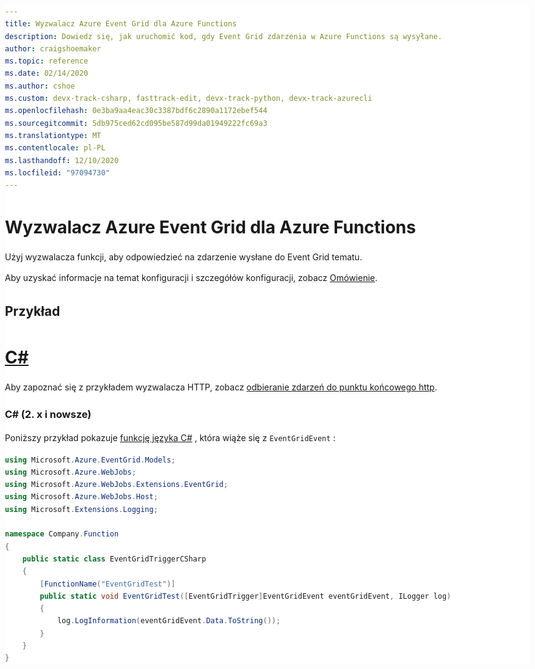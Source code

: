 ```yaml
---
title: Wyzwalacz Azure Event Grid dla Azure Functions
description: Dowiedz się, jak uruchomić kod, gdy Event Grid zdarzenia w Azure Functions są wysyłane.
author: craigshoemaker
ms.topic: reference
ms.date: 02/14/2020
ms.author: cshoe
ms.custom: devx-track-csharp, fasttrack-edit, devx-track-python, devx-track-azurecli
ms.openlocfilehash: 0e3ba9aa4eac30c3387bdf6c2890a1172ebef544
ms.sourcegitcommit: 5db975ced62cd095be587d99da01949222fc69a3
ms.translationtype: MT
ms.contentlocale: pl-PL
ms.lasthandoff: 12/10/2020
ms.locfileid: "97094730"
---
```

# <a name="azure-event-grid-trigger-for-azure-functions"></a>Wyzwalacz Azure Event Grid dla Azure Functions

Użyj wyzwalacza funkcji, aby odpowiedzieć na zdarzenie wysłane do Event Grid tematu.

Aby uzyskać informacje na temat konfiguracji i szczegółów konfiguracji, zobacz [Omówienie](./functions-bindings-event-grid.md).

## <a name="example"></a>Przykład

# <a name="c"></a>[C#](#tab/csharp)

Aby zapoznać się z przykładem wyzwalacza HTTP, zobacz [odbieranie zdarzeń do punktu końcowego http](../event-grid/receive-events.md).

### <a name="c-2x-and-higher"></a>C# (2. x i nowsze)

Poniższy przykład pokazuje [funkcję języka C#](functions-dotnet-class-library.md) , która wiąże się z `EventGridEvent` :

```cs
using Microsoft.Azure.EventGrid.Models;
using Microsoft.Azure.WebJobs;
using Microsoft.Azure.WebJobs.Extensions.EventGrid;
using Microsoft.Azure.WebJobs.Host;
using Microsoft.Extensions.Logging;

namespace Company.Function
{
    public static class EventGridTriggerCSharp
    {
        [FunctionName("EventGridTest")]
        public static void EventGridTest([EventGridTrigger]EventGridEvent eventGridEvent, ILogger log)
        {
            log.LogInformation(eventGridEvent.Data.ToString());
        }
    }
}
```

